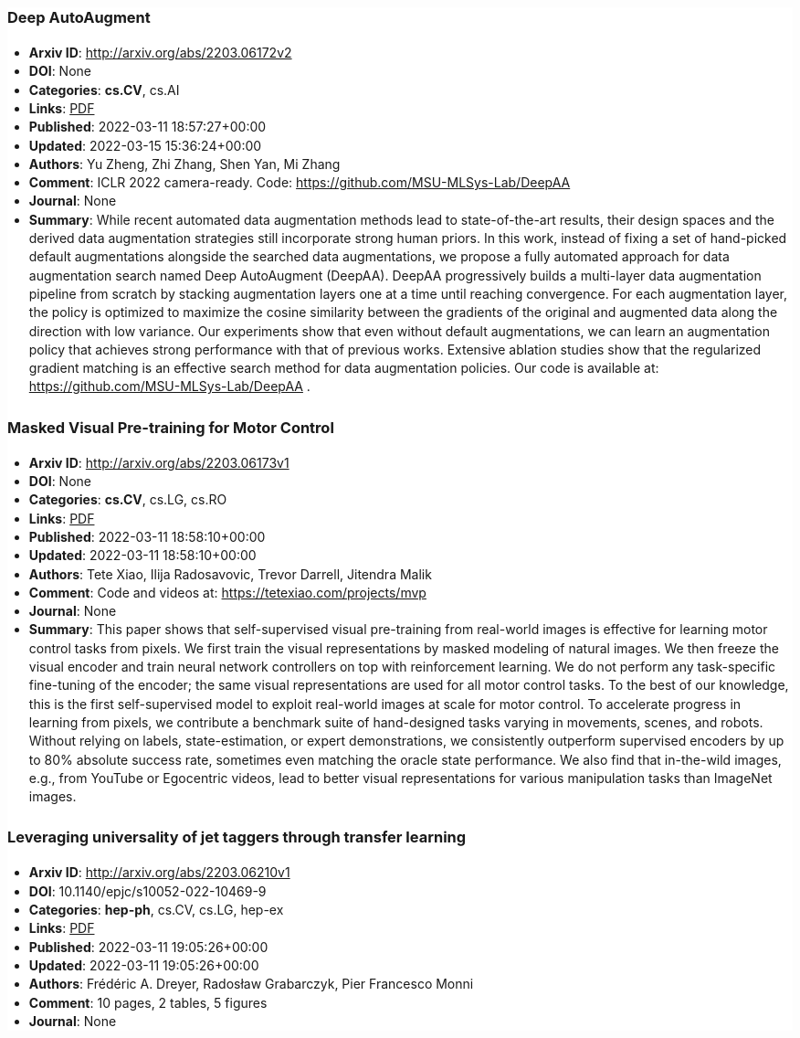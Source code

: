 

### Deep AutoAugment
- **Arxiv ID**: http://arxiv.org/abs/2203.06172v2
- **DOI**: None
- **Categories**: **cs.CV**, cs.AI
- **Links**: [PDF](http://arxiv.org/pdf/2203.06172v2)
- **Published**: 2022-03-11 18:57:27+00:00
- **Updated**: 2022-03-15 15:36:24+00:00
- **Authors**: Yu Zheng, Zhi Zhang, Shen Yan, Mi Zhang
- **Comment**: ICLR 2022 camera-ready. Code: https://github.com/MSU-MLSys-Lab/DeepAA
- **Journal**: None
- **Summary**: While recent automated data augmentation methods lead to state-of-the-art results, their design spaces and the derived data augmentation strategies still incorporate strong human priors. In this work, instead of fixing a set of hand-picked default augmentations alongside the searched data augmentations, we propose a fully automated approach for data augmentation search named Deep AutoAugment (DeepAA). DeepAA progressively builds a multi-layer data augmentation pipeline from scratch by stacking augmentation layers one at a time until reaching convergence. For each augmentation layer, the policy is optimized to maximize the cosine similarity between the gradients of the original and augmented data along the direction with low variance. Our experiments show that even without default augmentations, we can learn an augmentation policy that achieves strong performance with that of previous works. Extensive ablation studies show that the regularized gradient matching is an effective search method for data augmentation policies. Our code is available at: https://github.com/MSU-MLSys-Lab/DeepAA .



### Masked Visual Pre-training for Motor Control
- **Arxiv ID**: http://arxiv.org/abs/2203.06173v1
- **DOI**: None
- **Categories**: **cs.CV**, cs.LG, cs.RO
- **Links**: [PDF](http://arxiv.org/pdf/2203.06173v1)
- **Published**: 2022-03-11 18:58:10+00:00
- **Updated**: 2022-03-11 18:58:10+00:00
- **Authors**: Tete Xiao, Ilija Radosavovic, Trevor Darrell, Jitendra Malik
- **Comment**: Code and videos at: https://tetexiao.com/projects/mvp
- **Journal**: None
- **Summary**: This paper shows that self-supervised visual pre-training from real-world images is effective for learning motor control tasks from pixels. We first train the visual representations by masked modeling of natural images. We then freeze the visual encoder and train neural network controllers on top with reinforcement learning. We do not perform any task-specific fine-tuning of the encoder; the same visual representations are used for all motor control tasks. To the best of our knowledge, this is the first self-supervised model to exploit real-world images at scale for motor control. To accelerate progress in learning from pixels, we contribute a benchmark suite of hand-designed tasks varying in movements, scenes, and robots. Without relying on labels, state-estimation, or expert demonstrations, we consistently outperform supervised encoders by up to 80% absolute success rate, sometimes even matching the oracle state performance. We also find that in-the-wild images, e.g., from YouTube or Egocentric videos, lead to better visual representations for various manipulation tasks than ImageNet images.



### Leveraging universality of jet taggers through transfer learning
- **Arxiv ID**: http://arxiv.org/abs/2203.06210v1
- **DOI**: 10.1140/epjc/s10052-022-10469-9
- **Categories**: **hep-ph**, cs.CV, cs.LG, hep-ex
- **Links**: [PDF](http://arxiv.org/pdf/2203.06210v1)
- **Published**: 2022-03-11 19:05:26+00:00
- **Updated**: 2022-03-11 19:05:26+00:00
- **Authors**: Frédéric A. Dreyer, Radosław Grabarczyk, Pier Francesco Monni
- **Comment**: 10 pages, 2 tables, 5 figures
- **Journal**: None